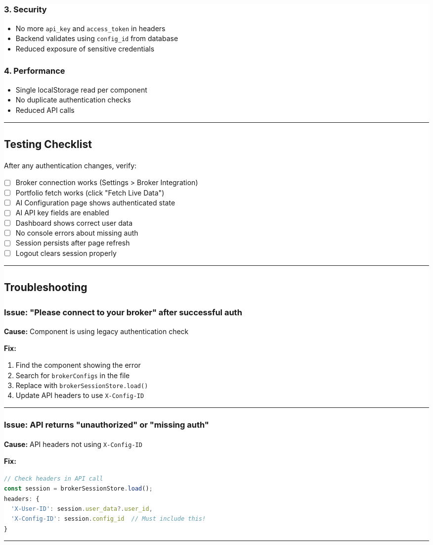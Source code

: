 ### 3. **Security**
- No more `api_key` and `access_token` in headers
- Backend validates using `config_id` from database
- Reduced exposure of sensitive credentials

### 4. **Performance**
- Single localStorage read per component
- No duplicate authentication checks
- Reduced API calls

---

## Testing Checklist

After any authentication changes, verify:

- [ ] Broker connection works (Settings > Broker Integration)
- [ ] Portfolio fetch works (click "Fetch Live Data")
- [ ] AI Configuration page shows authenticated state
- [ ] AI API key fields are enabled
- [ ] Dashboard shows correct user data
- [ ] No console errors about missing auth
- [ ] Session persists after page refresh
- [ ] Logout clears session properly

---

## Troubleshooting

### Issue: "Please connect to your broker" after successful auth

**Cause:** Component is using legacy authentication check

**Fix:**
1. Find the component showing the error
2. Search for `brokerConfigs` in the file
3. Replace with `brokerSessionStore.load()`
4. Update API headers to use `X-Config-ID`

---

### Issue: API returns "unauthorized" or "missing auth"

**Cause:** API headers not using `X-Config-ID`

**Fix:**
```javascript
// Check headers in API call
const session = brokerSessionStore.load();
headers: {
  'X-User-ID': session.user_data?.user_id,
  'X-Config-ID': session.config_id  // Must include this!
}
```

---